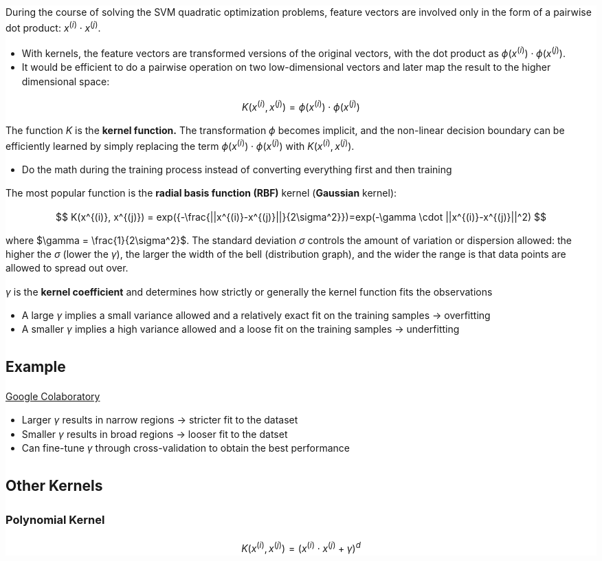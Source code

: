 During the course of solving the SVM quadratic optimization problems, feature vectors are involved only in the form of a pairwise dot product: $x^{(i)} \cdot x^{(j)}$.

- With kernels, the feature vectors are transformed versions of the original vectors, with the dot product as $\phi(x^{(i)}) \cdot \phi(x^{(j)})$.
- It would be efficient to do a pairwise operation on two low-dimensional vectors and later map the result to the higher dimensional space:

$$
K(x^{(i)}, x^{(j)}) = \phi(x^{(i)}) \cdot \phi(x^{(j)})
$$

The function $K$ is the **kernel function.** The transformation $\phi$ becomes implicit, and the non-linear decision boundary can be efficiently learned by simply replacing the term $\phi(x^{(i)}) \cdot \phi(x^{(j)})$ with $K(x^{(i)}, x^{(j)})$.

- Do the math during the training process instead of converting everything first and then training

The most popular function is the **radial basis function (RBF)** kernel (**Gaussian** kernel):

 

$$
K(x^{(i)}, x^{(j)}) = exp({-\frac{||x^{(i)}-x^{(j)}||}{2\sigma^2}})=exp(-\gamma \cdot ||x^{(i)}-x^{(j)}||^2)
$$

where $\gamma = \frac{1}{2\sigma^2}$. The standard deviation $\sigma$ controls the amount of variation or dispersion allowed: the higher the $\sigma$ (lower the $\gamma$), the larger the width of the bell (distribution graph), and the wider the range is that data points are allowed to spread out over. 

$\gamma$ is the **kernel coefficient** and determines how strictly or generally the kernel function fits the observations

- A large $\gamma$  implies a small variance allowed and a relatively exact fit on the training samples → overfitting
- A smaller $\gamma$ implies a high variance allowed and a loose fit on the training samples → underfitting

## Example

[Google Colaboratory](https://colab.research.google.com/drive/1jSRYhuD9YNY5GDQ-hs7jalR2j2G_6j6B#scrollTo=3exDseHXah9O)

- Larger $\gamma$ results in narrow regions → stricter fit to the dataset
- Smaller $\gamma$ results in broad regions → looser fit to the datset
- Can fine-tune $\gamma$ through cross-validation to obtain the best performance

## Other Kernels

### Polynomial Kernel

$$
K(x^{(i)},x^{(j)})=(x^{(i)} \cdot x^{(j)}+\gamma)^d
$$
